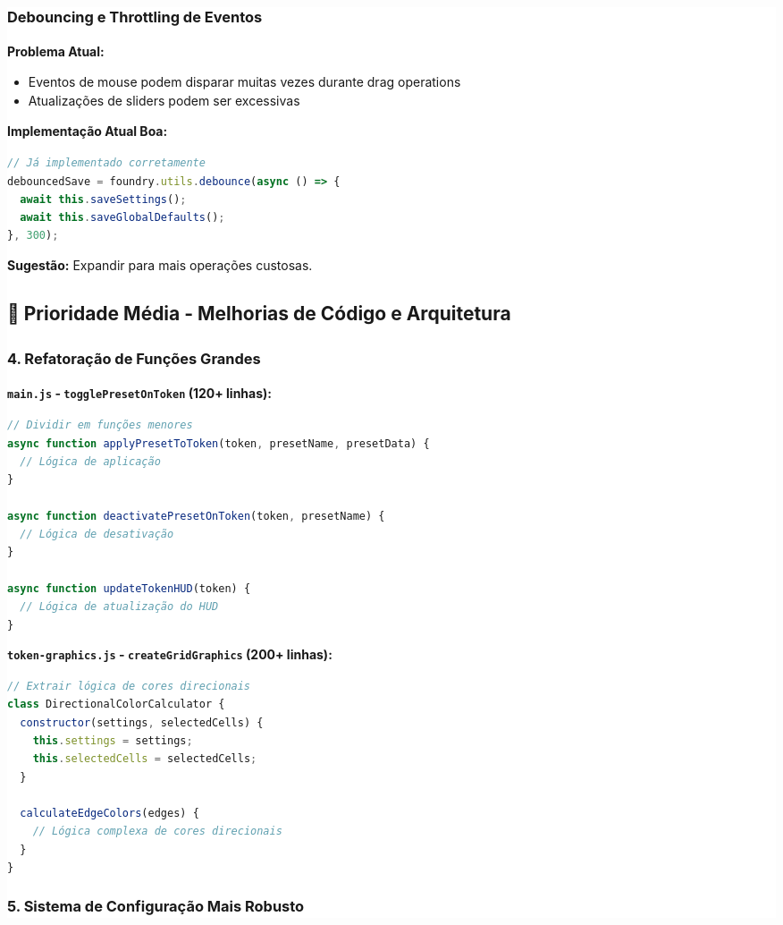 ### Debouncing e Throttling de Eventos

**Problema Atual:**
- Eventos de mouse podem disparar muitas vezes durante drag operations
- Atualizações de sliders podem ser excessivas

**Implementação Atual Boa:**
```javascript
// Já implementado corretamente
debouncedSave = foundry.utils.debounce(async () => {
  await this.saveSettings();
  await this.saveGlobalDefaults();
}, 300);
```

**Sugestão:** Expandir para mais operações custosas.

## 🚀 Prioridade Média - Melhorias de Código e Arquitetura

### 4. Refatoração de Funções Grandes

**`main.js` - `togglePresetOnToken` (120+ linhas):**
```javascript
// Dividir em funções menores
async function applyPresetToToken(token, presetName, presetData) {
  // Lógica de aplicação
}

async function deactivatePresetOnToken(token, presetName) {
  // Lógica de desativação
}

async function updateTokenHUD(token) {
  // Lógica de atualização do HUD
}
```

**`token-graphics.js` - `createGridGraphics` (200+ linhas):**
```javascript
// Extrair lógica de cores direcionais
class DirectionalColorCalculator {
  constructor(settings, selectedCells) {
    this.settings = settings;
    this.selectedCells = selectedCells;
  }
  
  calculateEdgeColors(edges) {
    // Lógica complexa de cores direcionais
  }
}
```

### 5. Sistema de Configuração Mais Robusto
